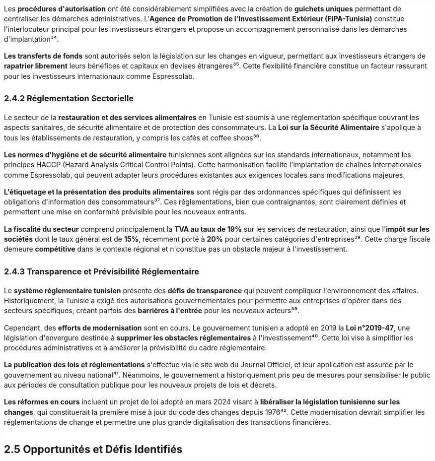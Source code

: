 Les **procédures d'autorisation** ont été considérablement simplifiées avec la création de **guichets uniques** permettant de centraliser les démarches administratives. L'**Agence de Promotion de l'Investissement Extérieur (FIPA-Tunisia)** constitue l'interlocuteur principal pour les investisseurs étrangers et propose un accompagnement personnalisé dans les démarches d'implantation³⁴.

**Les transferts de fonds** sont autorisés selon la législation sur les changes en vigueur, permettant aux investisseurs étrangers de **rapatrier librement** leurs bénéfices et capitaux en devises étrangères³⁵. Cette flexibilité financière constitue un facteur rassurant pour les investisseurs internationaux comme Espressolab.

### 2.4.2 Réglementation Sectorielle

Le secteur de la **restauration et des services alimentaires** en Tunisie est soumis à une réglementation spécifique couvrant les aspects sanitaires, de sécurité alimentaire et de protection des consommateurs. La **Loi sur la Sécurité Alimentaire** s'applique à tous les établissements de restauration, y compris les cafés et coffee shops³⁶.

**Les normes d'hygiène et de sécurité alimentaire** tunisiennes sont alignées sur les standards internationaux, notamment les principes HACCP (Hazard Analysis Critical Control Points). Cette harmonisation facilite l'implantation de chaînes internationales comme Espressolab, qui peuvent adapter leurs procédures existantes aux exigences locales sans modifications majeures.

**L'étiquetage et la présentation des produits alimentaires** sont régis par des ordonnances spécifiques qui définissent les obligations d'information des consommateurs³⁷. Ces réglementations, bien que contraignantes, sont clairement définies et permettent une mise en conformité prévisible pour les nouveaux entrants.

**La fiscalité du secteur** comprend principalement la **TVA au taux de 19%** sur les services de restauration, ainsi que l'**impôt sur les sociétés** dont le taux général est de **15%**, récemment porté à **20%** pour certaines catégories d'entreprises³⁸. Cette charge fiscale demeure **compétitive** dans le contexte régional et n'constitue pas un obstacle majeur à l'investissement.

### 2.4.3 Transparence et Prévisibilité Réglementaire

Le **système réglementaire tunisien** présente des **défis de transparence** qui peuvent compliquer l'environnement des affaires. Historiquement, la Tunisie a exigé des autorisations gouvernementales pour permettre aux entreprises d'opérer dans des secteurs spécifiques, créant parfois des **barrières à l'entrée** pour les nouveaux acteurs³⁹.

Cependant, des **efforts de modernisation** sont en cours. Le gouvernement tunisien a adopté en 2019 la **Loi n°2019-47**, une législation d'envergure destinée à **supprimer les obstacles réglementaires** à l'investissement⁴⁰. Cette loi vise à simplifier les procédures administratives et à améliorer la prévisibilité du cadre réglementaire.

**La publication des lois et réglementations** s'effectue via le site web du Journal Officiel, et leur application est assurée par le gouvernement au niveau national⁴¹. Néanmoins, le gouvernement a historiquement pris peu de mesures pour sensibiliser le public aux périodes de consultation publique pour les nouveaux projets de lois et décrets.

**Les réformes en cours** incluent un projet de loi adopté en mars 2024 visant à **libéraliser la législation tunisienne sur les changes**, qui constituerait la première mise à jour du code des changes depuis 1976⁴². Cette modernisation devrait simplifier les réglementations de change et permettre une plus grande digitalisation des transactions financières.

## 2.5 Opportunités et Défis Identifiés
